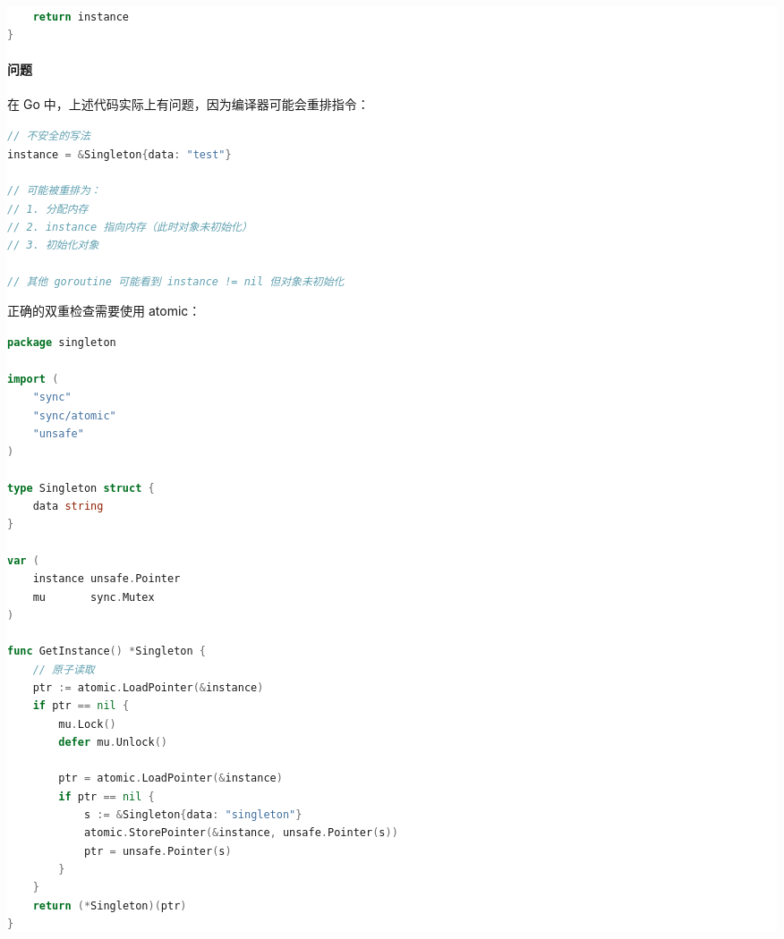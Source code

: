 ```go
    return instance
}
```

#### 问题

在 Go 中，上述代码实际上有问题，因为编译器可能会重排指令：

```go
// 不安全的写法
instance = &Singleton{data: "test"}

// 可能被重排为：
// 1. 分配内存
// 2. instance 指向内存（此时对象未初始化）
// 3. 初始化对象

// 其他 goroutine 可能看到 instance != nil 但对象未初始化
```

正确的双重检查需要使用 atomic：

```go
package singleton

import (
    "sync"
    "sync/atomic"
    "unsafe"
)

type Singleton struct {
    data string
}

var (
    instance unsafe.Pointer
    mu       sync.Mutex
)

func GetInstance() *Singleton {
    // 原子读取
    ptr := atomic.LoadPointer(&instance)
    if ptr == nil {
        mu.Lock()
        defer mu.Unlock()

        ptr = atomic.LoadPointer(&instance)
        if ptr == nil {
            s := &Singleton{data: "singleton"}
            atomic.StorePointer(&instance, unsafe.Pointer(s))
            ptr = unsafe.Pointer(s)
        }
    }
    return (*Singleton)(ptr)
}
```
